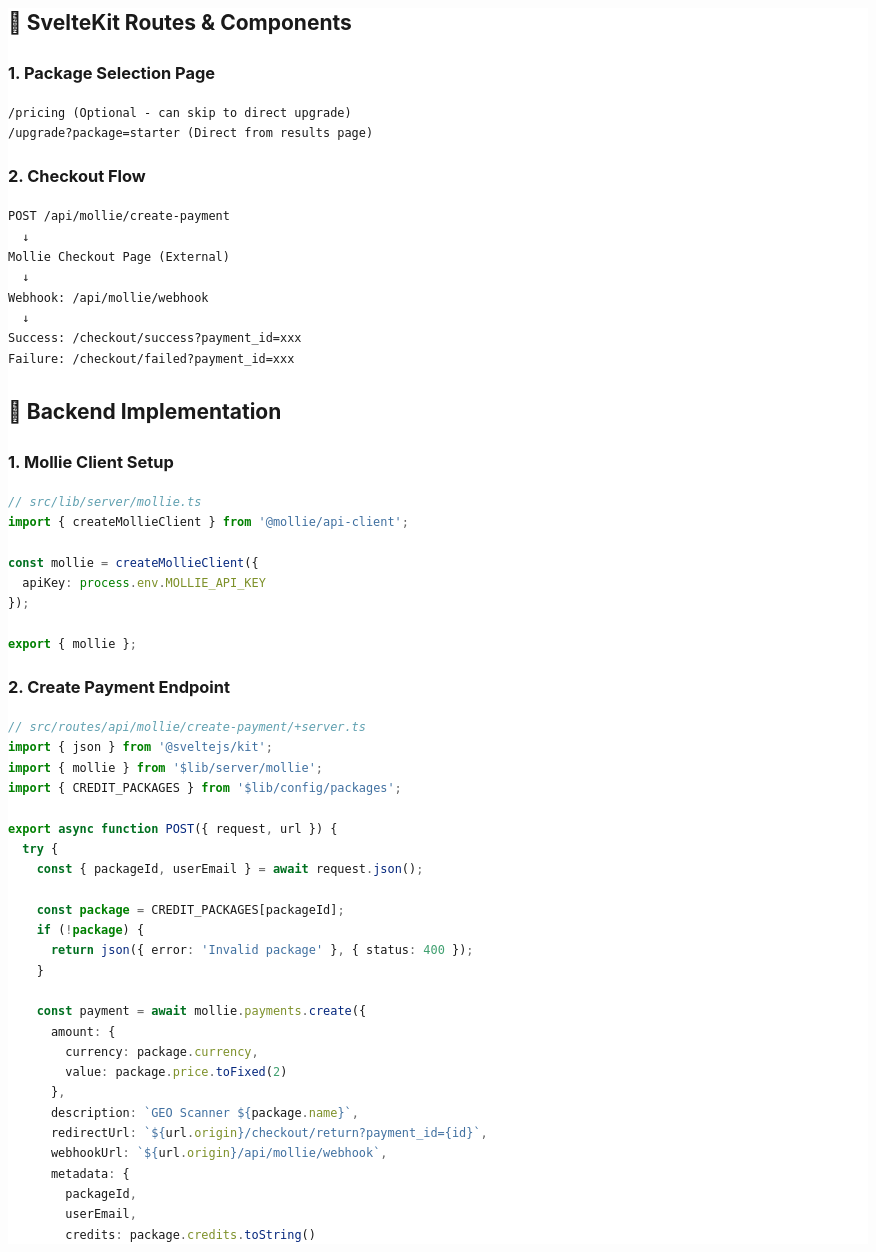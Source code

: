 ## 🛒 **SvelteKit Routes & Components**

### **1. Package Selection Page**
```
/pricing (Optional - can skip to direct upgrade)
/upgrade?package=starter (Direct from results page)
```

### **2. Checkout Flow**
```
POST /api/mollie/create-payment
  ↓
Mollie Checkout Page (External)
  ↓
Webhook: /api/mollie/webhook
  ↓  
Success: /checkout/success?payment_id=xxx
Failure: /checkout/failed?payment_id=xxx
```

## 🔧 **Backend Implementation**

### **1. Mollie Client Setup**
```typescript
// src/lib/server/mollie.ts
import { createMollieClient } from '@mollie/api-client';

const mollie = createMollieClient({
  apiKey: process.env.MOLLIE_API_KEY
});

export { mollie };
```

### **2. Create Payment Endpoint**
```typescript
// src/routes/api/mollie/create-payment/+server.ts
import { json } from '@sveltejs/kit';
import { mollie } from '$lib/server/mollie';
import { CREDIT_PACKAGES } from '$lib/config/packages';

export async function POST({ request, url }) {
  try {
    const { packageId, userEmail } = await request.json();
    
    const package = CREDIT_PACKAGES[packageId];
    if (!package) {
      return json({ error: 'Invalid package' }, { status: 400 });
    }

    const payment = await mollie.payments.create({
      amount: {
        currency: package.currency,
        value: package.price.toFixed(2)
      },
      description: `GEO Scanner ${package.name}`,
      redirectUrl: `${url.origin}/checkout/return?payment_id={id}`,
      webhookUrl: `${url.origin}/api/mollie/webhook`,
      metadata: {
        packageId,
        userEmail,
        credits: package.credits.toString()
```